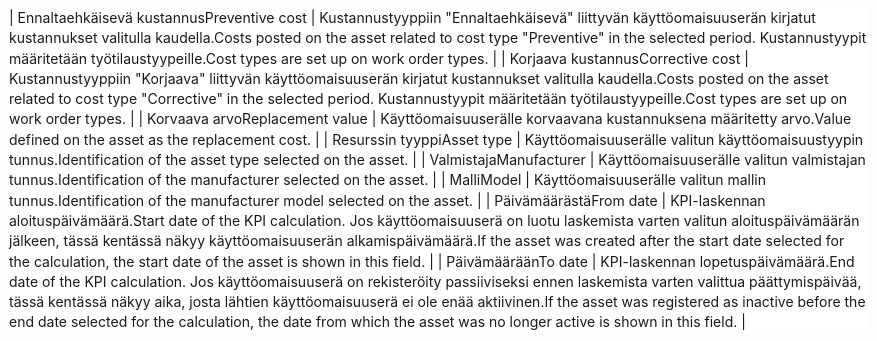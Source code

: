 | <span data-ttu-id="544f1-146">Ennaltaehkäisevä kustannus</span><span class="sxs-lookup"><span data-stu-id="544f1-146">Preventive cost</span></span>         | <span data-ttu-id="544f1-147">Kustannustyyppiin "Ennaltaehkäisevä" liittyvän käyttöomaisuuserän kirjatut kustannukset valitulla kaudella.</span><span class="sxs-lookup"><span data-stu-id="544f1-147">Costs posted on the asset related to cost type "Preventive" in the selected period.</span></span> <span data-ttu-id="544f1-148">Kustannustyypit määritetään työtilaustyypeille.</span><span class="sxs-lookup"><span data-stu-id="544f1-148">Cost types are set up on work order types.</span></span>                                                                                                                                                                       |
| <span data-ttu-id="544f1-149">Korjaava kustannus</span><span class="sxs-lookup"><span data-stu-id="544f1-149">Corrective cost</span></span>         | <span data-ttu-id="544f1-150">Kustannustyyppiin "Korjaava" liittyvän käyttöomaisuuserän kirjatut kustannukset valitulla kaudella.</span><span class="sxs-lookup"><span data-stu-id="544f1-150">Costs posted on the asset related to cost type "Corrective" in the selected period.</span></span> <span data-ttu-id="544f1-151">Kustannustyypit määritetään työtilaustyypeille.</span><span class="sxs-lookup"><span data-stu-id="544f1-151">Cost types are set up on work order types.</span></span>                                                                                                                                                                       |
| <span data-ttu-id="544f1-152">Korvaava arvo</span><span class="sxs-lookup"><span data-stu-id="544f1-152">Replacement value</span></span>       | <span data-ttu-id="544f1-153">Käyttöomaisuuserälle korvaavana kustannuksena määritetty arvo.</span><span class="sxs-lookup"><span data-stu-id="544f1-153">Value defined on the asset as the replacement cost.</span></span>                                                                                                                                                                                                                                                  |
| <span data-ttu-id="544f1-154">Resurssin tyyppi</span><span class="sxs-lookup"><span data-stu-id="544f1-154">Asset type</span></span>             | <span data-ttu-id="544f1-155">Käyttöomaisuuserälle valitun käyttöomaisuustyypin tunnus.</span><span class="sxs-lookup"><span data-stu-id="544f1-155">Identification of the asset type selected on the asset.</span></span>                                                                                                                                                                                                                                             |
| <span data-ttu-id="544f1-156">Valmistaja</span><span class="sxs-lookup"><span data-stu-id="544f1-156">Manufacturer</span></span>           | <span data-ttu-id="544f1-157">Käyttöomaisuuserälle valitun valmistajan tunnus.</span><span class="sxs-lookup"><span data-stu-id="544f1-157">Identification of the manufacturer selected on the asset.</span></span>                                                                                                                                                                                                                                                 |
| <span data-ttu-id="544f1-158">Malli</span><span class="sxs-lookup"><span data-stu-id="544f1-158">Model</span></span>                   | <span data-ttu-id="544f1-159">Käyttöomaisuuserälle valitun mallin tunnus.</span><span class="sxs-lookup"><span data-stu-id="544f1-159">Identification of the manufacturer model selected on the asset.</span></span>                                                                                                                                                                                                                                           |
| <span data-ttu-id="544f1-160">Päivämäärästä</span><span class="sxs-lookup"><span data-stu-id="544f1-160">From date</span></span>               | <span data-ttu-id="544f1-161">KPI-laskennan aloituspäivämäärä.</span><span class="sxs-lookup"><span data-stu-id="544f1-161">Start date of the KPI calculation.</span></span> <span data-ttu-id="544f1-162">Jos käyttöomaisuuserä on luotu laskemista varten valitun aloituspäivämäärän jälkeen, tässä kentässä näkyy käyttöomaisuuserän alkamispäivämäärä.</span><span class="sxs-lookup"><span data-stu-id="544f1-162">If the asset was created after the start date selected for the calculation, the start date of the asset is shown in this field.</span></span>                                                                                                                                  |
| <span data-ttu-id="544f1-163">Päivämäärään</span><span class="sxs-lookup"><span data-stu-id="544f1-163">To date</span></span>                 | <span data-ttu-id="544f1-164">KPI-laskennan lopetuspäivämäärä.</span><span class="sxs-lookup"><span data-stu-id="544f1-164">End date of the KPI calculation.</span></span> <span data-ttu-id="544f1-165">Jos käyttöomaisuuserä on rekisteröity passiiviseksi ennen laskemista varten valittua päättymispäivää, tässä kentässä näkyy aika, josta lähtien käyttöomaisuuserä ei ole enää aktiivinen.</span><span class="sxs-lookup"><span data-stu-id="544f1-165">If the asset was registered as inactive before the end date selected for the calculation, the date from which the asset was no longer active is shown in this field.</span></span>                                                                                               |